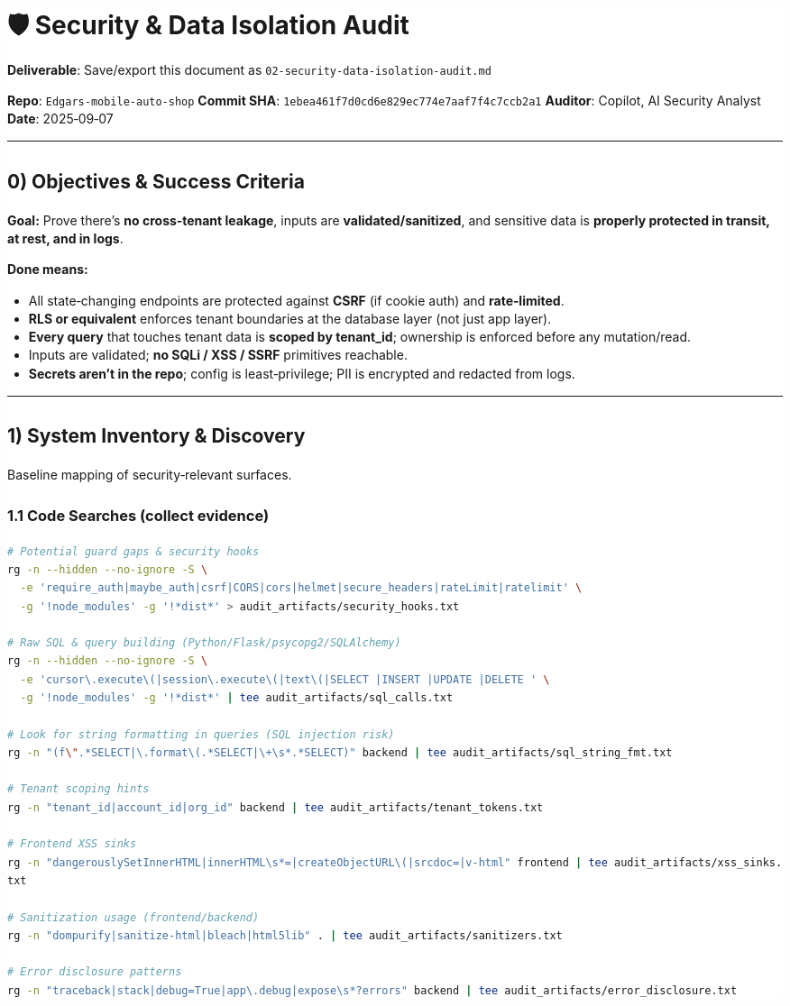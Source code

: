 # 🛡️ Security & Data Isolation Audit

**Deliverable**: Save/export this document as `02-security-data-isolation-audit.md`

**Repo**: `Edgars-mobile-auto-shop`
**Commit SHA**: `1ebea461f7d0cd6e829ec774e7aaf7f4c7ccb2a1`
**Auditor**: Copilot, AI Security Analyst
**Date**: 2025‑09‑07

---

## 0) Objectives & Success Criteria
**Goal:** Prove there’s **no cross‑tenant leakage**, inputs are **validated/sanitized**, and sensitive data is **properly protected in transit, at rest, and in logs**.

**Done means:**
- All state‑changing endpoints are protected against **CSRF** (if cookie auth) and **rate‑limited**.
- **RLS or equivalent** enforces tenant boundaries at the database layer (not just app layer).
- **Every query** that touches tenant data is **scoped by tenant_id**; ownership is enforced before any mutation/read.
- Inputs are validated; **no SQLi / XSS / SSRF** primitives reachable.
- **Secrets aren’t in the repo**; config is least‑privilege; PII is encrypted and redacted from logs.

---

## 1) System Inventory & Discovery
Baseline mapping of security‑relevant surfaces.

### 1.1 Code Searches (collect evidence)
```bash
# Potential guard gaps & security hooks
rg -n --hidden --no-ignore -S \
  -e 'require_auth|maybe_auth|csrf|CORS|cors|helmet|secure_headers|rateLimit|ratelimit' \
  -g '!node_modules' -g '!*dist*' > audit_artifacts/security_hooks.txt

# Raw SQL & query building (Python/Flask/psycopg2/SQLAlchemy)
rg -n --hidden --no-ignore -S \
  -e 'cursor\.execute\(|session\.execute\(|text\(|SELECT |INSERT |UPDATE |DELETE ' \
  -g '!node_modules' -g '!*dist*' | tee audit_artifacts/sql_calls.txt

# Look for string formatting in queries (SQL injection risk)
rg -n "(f\".*SELECT|\.format\(.*SELECT|\+\s*.*SELECT)" backend | tee audit_artifacts/sql_string_fmt.txt

# Tenant scoping hints
rg -n "tenant_id|account_id|org_id" backend | tee audit_artifacts/tenant_tokens.txt

# Frontend XSS sinks
rg -n "dangerouslySetInnerHTML|innerHTML\s*=|createObjectURL\(|srcdoc=|v-html" frontend | tee audit_artifacts/xss_sinks.txt

# Sanitization usage (frontend/backend)
rg -n "dompurify|sanitize-html|bleach|html5lib" . | tee audit_artifacts/sanitizers.txt

# Error disclosure patterns
rg -n "traceback|stack|debug=True|app\.debug|expose\s*?errors" backend | tee audit_artifacts/error_disclosure.txt
```
